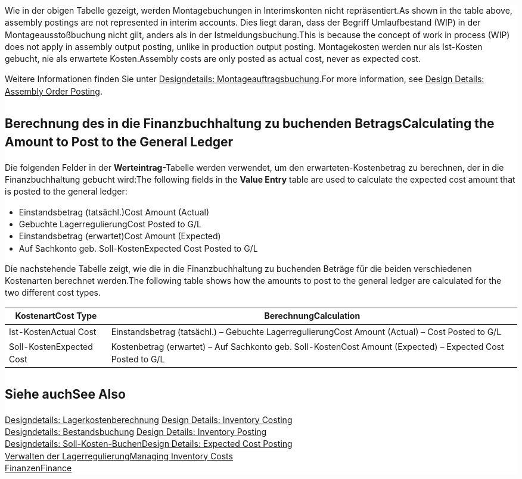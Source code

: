  <span data-ttu-id="732e2-338">Wie in der obigen Tabelle gezeigt, werden Montagebuchungen in Interimskonten nicht repräsentiert.</span><span class="sxs-lookup"><span data-stu-id="732e2-338">As shown in the table above, assembly postings are not represented in interim accounts.</span></span> <span data-ttu-id="732e2-339">Dies liegt daran, dass der Begriff Umlaufbestand (WIP) in der Montageausstoßbuchung nicht gilt, anders als in der Istmeldungsbuchung.</span><span class="sxs-lookup"><span data-stu-id="732e2-339">This is because the concept of work in process (WIP) does not apply in assembly output posting, unlike in production output posting.</span></span> <span data-ttu-id="732e2-340">Montagekosten werden nur als Ist-Kosten gebucht, nie als erwartete Kosten.</span><span class="sxs-lookup"><span data-stu-id="732e2-340">Assembly costs are only posted as actual cost, never as expected cost.</span></span>  

 <span data-ttu-id="732e2-341">Weitere Informationen finden Sie unter [Designdetails: Montageauftragsbuchung](design-details-assembly-order-posting.md).</span><span class="sxs-lookup"><span data-stu-id="732e2-341">For more information, see [Design Details: Assembly Order Posting](design-details-assembly-order-posting.md).</span></span>  

## <a name="calculating-the-amount-to-post-to-the-general-ledger"></a><span data-ttu-id="732e2-342">Berechnung des in die Finanzbuchhaltung zu buchenden Betrags</span><span class="sxs-lookup"><span data-stu-id="732e2-342">Calculating the Amount to Post to the General Ledger</span></span>  
 <span data-ttu-id="732e2-343">Die folgenden Felder in der **Werteintrag**-Tabelle werden verwendet, um den erwarteten-Kostenbetrag zu berechnen, der in die Finanzbuchhaltung gebucht wird:</span><span class="sxs-lookup"><span data-stu-id="732e2-343">The following fields in the **Value Entry** table are used to calculate the expected cost amount that is posted to the general ledger:</span></span>  

-   <span data-ttu-id="732e2-344">Einstandsbetrag (tatsächl.)</span><span class="sxs-lookup"><span data-stu-id="732e2-344">Cost Amount (Actual)</span></span>  
-   <span data-ttu-id="732e2-345">Gebuchte Lagerregulierung</span><span class="sxs-lookup"><span data-stu-id="732e2-345">Cost Posted to G/L</span></span>  
-   <span data-ttu-id="732e2-346">Einstandsbetrag (erwartet)</span><span class="sxs-lookup"><span data-stu-id="732e2-346">Cost Amount (Expected)</span></span>  
-   <span data-ttu-id="732e2-347">Auf Sachkonto geb. Soll-Kosten</span><span class="sxs-lookup"><span data-stu-id="732e2-347">Expected Cost Posted to G/L</span></span>  

<span data-ttu-id="732e2-348">Die nachstehende Tabelle zeigt, wie die in die Finanzbuchhaltung zu buchenden Beträge für die beiden verschiedenen Kostenarten berechnet werden.</span><span class="sxs-lookup"><span data-stu-id="732e2-348">The following table shows how the amounts to post to the general ledger are calculated for the two different cost types.</span></span>  

|<span data-ttu-id="732e2-349">Kostenart</span><span class="sxs-lookup"><span data-stu-id="732e2-349">Cost Type</span></span>|<span data-ttu-id="732e2-350">Berechnung</span><span class="sxs-lookup"><span data-stu-id="732e2-350">Calculation</span></span>|  
|---------------|-----------------|  
|<span data-ttu-id="732e2-351">Ist-Kosten</span><span class="sxs-lookup"><span data-stu-id="732e2-351">Actual Cost</span></span>|<span data-ttu-id="732e2-352">Einstandsbetrag (tatsächl.) – Gebuchte Lagerregulierung</span><span class="sxs-lookup"><span data-stu-id="732e2-352">Cost Amount (Actual) – Cost Posted to G/L</span></span>|  
|<span data-ttu-id="732e2-353">Soll-Kosten</span><span class="sxs-lookup"><span data-stu-id="732e2-353">Expected Cost</span></span>|<span data-ttu-id="732e2-354">Kostenbetrag (erwartet) – Auf Sachkonto geb. Soll-Kosten</span><span class="sxs-lookup"><span data-stu-id="732e2-354">Cost Amount (Expected) –  Expected Cost Posted to G/L</span></span>|  

## <a name="see-also"></a><span data-ttu-id="732e2-355">Siehe auch</span><span class="sxs-lookup"><span data-stu-id="732e2-355">See Also</span></span>  
 <span data-ttu-id="732e2-356">[Designdetails: Lagerkostenberechnung](design-details-inventory-costing.md) </span><span class="sxs-lookup"><span data-stu-id="732e2-356">[Design Details: Inventory Costing](design-details-inventory-costing.md) </span></span>  
 <span data-ttu-id="732e2-357">[Designdetails: Bestandsbuchung](design-details-inventory-posting.md) </span><span class="sxs-lookup"><span data-stu-id="732e2-357">[Design Details: Inventory Posting](design-details-inventory-posting.md) </span></span>  
 [<span data-ttu-id="732e2-358">Designdetails: Soll-Kosten-Buchen</span><span class="sxs-lookup"><span data-stu-id="732e2-358">Design Details: Expected Cost Posting</span></span>](design-details-expected-cost-posting.md)  
 [<span data-ttu-id="732e2-359">Verwalten der Lagerregulierung</span><span class="sxs-lookup"><span data-stu-id="732e2-359">Managing Inventory Costs</span></span>](finance-manage-inventory-costs.md)  
 [<span data-ttu-id="732e2-360">Finanzen</span><span class="sxs-lookup"><span data-stu-id="732e2-360">Finance</span></span>](finance.md)  